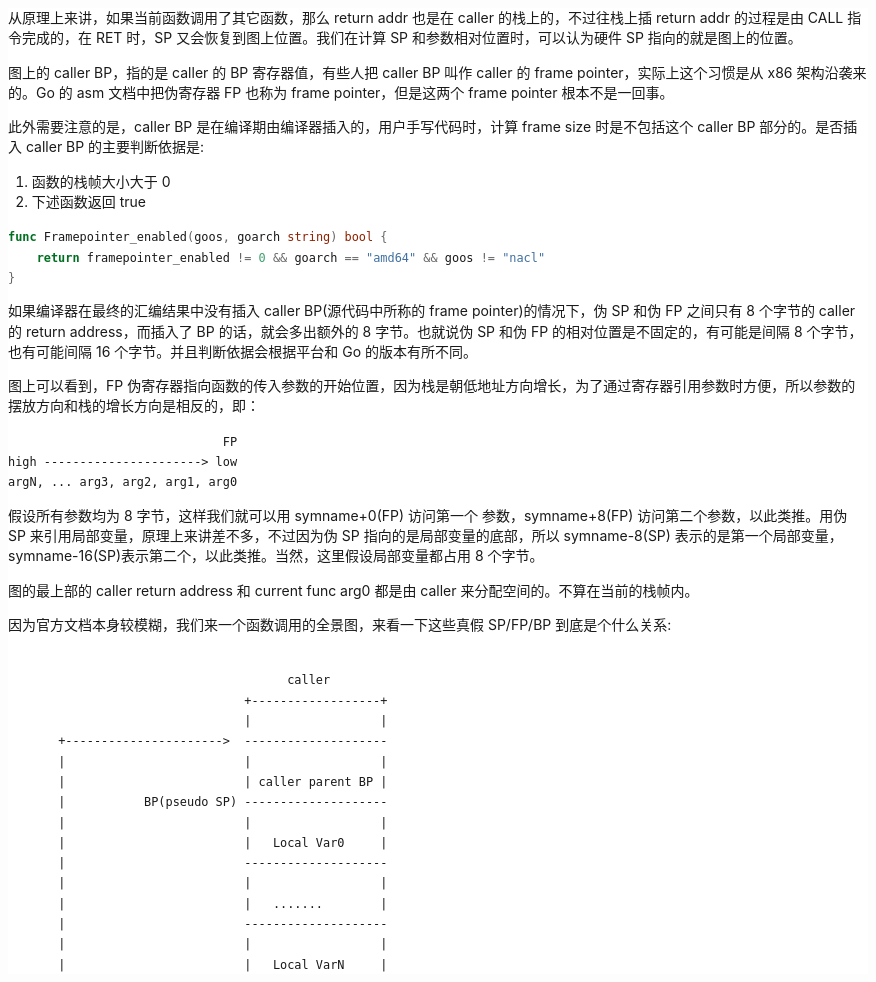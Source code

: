  从原理上来讲，如果当前函数调用了其它函数，那么 return addr 也是在 caller 的栈上的，不过往栈上插 return addr 的过程是由 CALL 指令完成的，在 RET 时，SP 又会恢复到图上位置。我们在计算 SP 和参数相对位置时，可以认为硬件 SP 指向的就是图上的位置。
 
 图上的 caller BP，指的是 caller 的 BP 寄存器值，有些人把 caller BP 叫作 caller 的 frame pointer，实际上这个习惯是从 x86 架构沿袭来的。Go 的 asm 文档中把伪寄存器 FP 也称为 frame pointer，但是这两个 frame pointer 根本不是一回事。
 
 此外需要注意的是，caller BP 是在编译期由编译器插入的，用户手写代码时，计算 frame size 时是不包括这个 caller BP 部分的。是否插入 caller BP 的主要判断依据是:
 
 1. 函数的栈帧大小大于 0
 2. 下述函数返回 true
 
 ```go
 func Framepointer_enabled(goos, goarch string) bool {
     return framepointer_enabled != 0 && goarch == "amd64" && goos != "nacl"
 }
 ```
 
 如果编译器在最终的汇编结果中没有插入 caller BP(源代码中所称的 frame pointer)的情况下，伪 SP 和伪 FP 之间只有 8 个字节的 caller 的 return address，而插入了 BP 的话，就会多出额外的 8 字节。也就说伪 SP 和伪 FP 的相对位置是不固定的，有可能是间隔 8 个字节，也有可能间隔 16 个字节。并且判断依据会根据平台和 Go 的版本有所不同。
 
 图上可以看到，FP 伪寄存器指向函数的传入参数的开始位置，因为栈是朝低地址方向增长，为了通过寄存器引用参数时方便，所以参数的摆放方向和栈的增长方向是相反的，即：
 
 ```shell
                               FP
 high ----------------------> low
 argN, ... arg3, arg2, arg1, arg0
 ```
 
 假设所有参数均为 8 字节，这样我们就可以用 symname+0(FP) 访问第一个 参数，symname+8(FP) 访问第二个参数，以此类推。用伪 SP 来引用局部变量，原理上来讲差不多，不过因为伪 SP 指向的是局部变量的底部，所以 symname-8(SP) 表示的是第一个局部变量，symname-16(SP)表示第二个，以此类推。当然，这里假设局部变量都占用 8 个字节。
 
 图的最上部的 caller return address 和 current func arg0 都是由 caller 来分配空间的。不算在当前的栈帧内。
 
 因为官方文档本身较模糊，我们来一个函数调用的全景图，来看一下这些真假 SP/FP/BP 到底是个什么关系:
 
 ```
                                                                                                                               
                                        caller                                                                                 
                                  +------------------+                                                                         
                                  |                  |                                                                         
        +---------------------->  --------------------                                                                         
        |                         |                  |                                                                         
        |                         | caller parent BP |                                                                         
        |           BP(pseudo SP) --------------------                                                                         
        |                         |                  |                                                                         
        |                         |   Local Var0     |                                                                         
        |                         --------------------                                                                         
        |                         |                  |                                                                         
        |                         |   .......        |                                                                         
        |                         --------------------                                                                         
        |                         |                  |                                                                         
        |                         |   Local VarN     |                                                                         
 ```